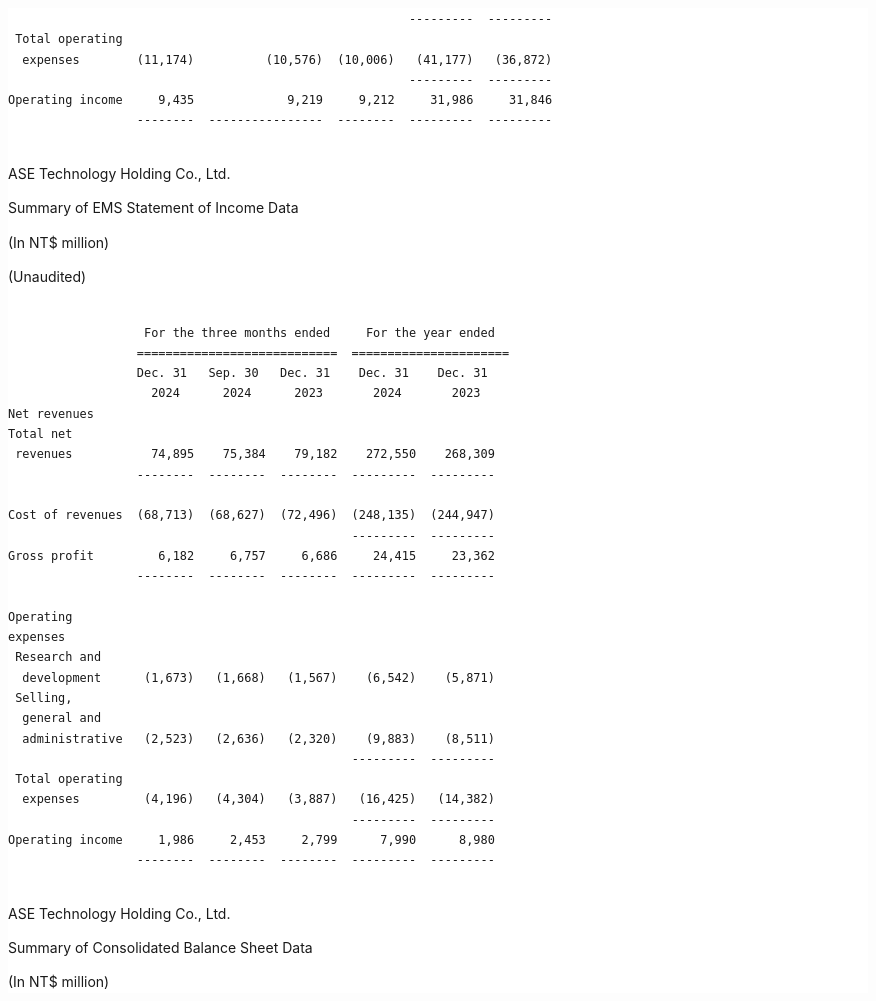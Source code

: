```
                                                        ---------  ---------   
 Total operating   
  expenses        (11,174)          (10,576)  (10,006)   (41,177)   (36,872)   
                                                        ---------  ---------   
Operating income     9,435             9,219     9,212     31,986     31,846   
                  --------  ----------------  --------  ---------  ---------   
 
```

ASE Technology Holding Co., Ltd.

Summary of EMS Statement of Income Data

(In NT$ million)

(Unaudited)

```
   
                   For the three months ended     For the year ended   
                  ============================  ======================   
                  Dec. 31   Sep. 30   Dec. 31    Dec. 31    Dec. 31   
                    2024      2024      2023       2024       2023   
Net revenues   
Total net   
 revenues           74,895    75,384    79,182    272,550    268,309   
                  --------  --------  --------  ---------  ---------   
   
Cost of revenues  (68,713)  (68,627)  (72,496)  (248,135)  (244,947)   
                                                ---------  ---------   
Gross profit         6,182     6,757     6,686     24,415     23,362   
                  --------  --------  --------  ---------  ---------   
   
Operating   
expenses   
 Research and   
  development      (1,673)   (1,668)   (1,567)    (6,542)    (5,871)   
 Selling,   
  general and   
  administrative   (2,523)   (2,636)   (2,320)    (9,883)    (8,511)   
                                                ---------  ---------   
 Total operating   
  expenses         (4,196)   (4,304)   (3,887)   (16,425)   (14,382)   
                                                ---------  ---------   
Operating income     1,986     2,453     2,799      7,990      8,980   
                  --------  --------  --------  ---------  ---------   
 
```

ASE Technology Holding Co., Ltd.

Summary of Consolidated Balance Sheet Data

(In NT$ million)
